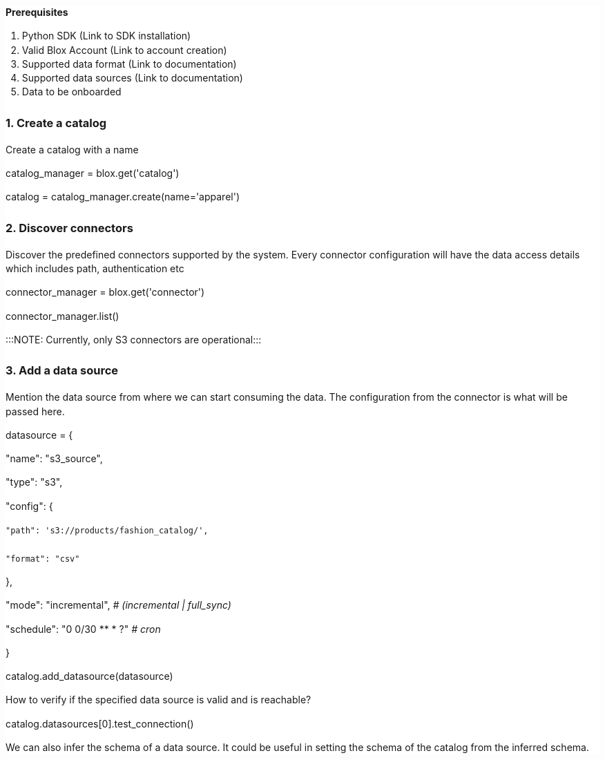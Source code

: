**Prerequisites**

1. Python SDK (Link to SDK installation)
2. Valid Blox Account (Link to account creation)
3. Supported data format (Link to documentation)
4. Supported data sources (Link to documentation)
5. Data to be onboarded

### 1. Create a catalog

Create a catalog with a name

catalog_manager = blox.get('catalog')

catalog = catalog_manager.create(name='apparel')

### 2. Discover connectors

Discover the predefined connectors supported by the system. Every connector configuration will have the data access details which includes path, authentication etc

connector_manager = blox.get('connector')

connector_manager.list()

:::NOTE: Currently, only S3 connectors are operational:::

### 3. Add a data source

Mention the data source from where we can start consuming the data. The configuration from the connector is what will be passed here.

datasource = {

  "name": "s3_source",

  "type": "s3",

  "config": {

    "path": 's3://products/fashion_catalog/',

    "format": "csv"

  },

  "mode": "incremental", _# (incremental | full_sync)_

  "schedule": "0 0/30 ** * ?"  _# cron_

}

catalog.add_datasource(datasource)

How to verify if the specified data source is valid and is reachable?

catalog.datasources[0].test_connection()

We can also infer the schema of a data source. It could be useful in setting the schema of the catalog from the inferred schema.
